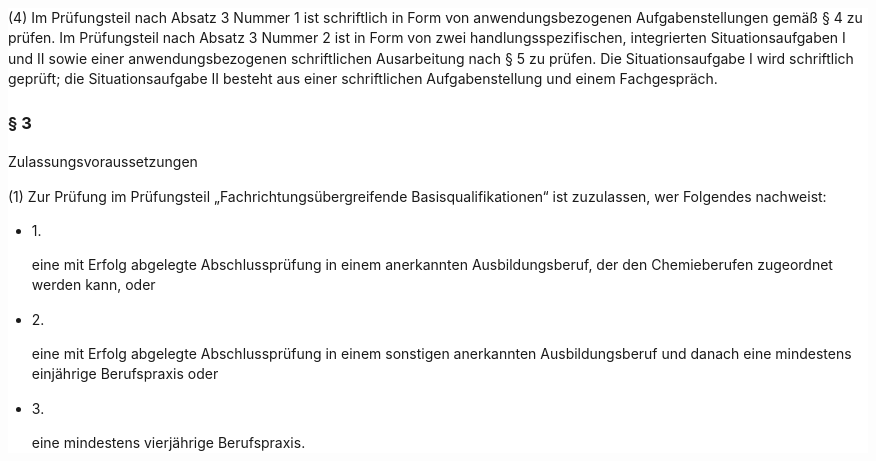 (4) Im Prüfungsteil nach Absatz 3 Nummer 1 ist schriftlich in Form von
anwendungsbezogenen Aufgabenstellungen gemäß § 4 zu prüfen. Im
Prüfungsteil nach Absatz 3 Nummer 2 ist in Form von zwei
handlungsspezifischen, integrierten Situationsaufgaben I und II sowie
einer anwendungsbezogenen schriftlichen Ausarbeitung nach § 5 zu prüfen.
Die Situationsaufgabe I wird schriftlich geprüft; die Situationsaufgabe
II besteht aus einer schriftlichen Aufgabenstellung und einem
Fachgespräch.

</div>

</div>

</div>

</div>

<span id="BJNR124900010BJNE000400000.html"></span>

### § 3  
Zulassungsvoraussetzungen

<div>

<div class="jnhtml">

<div>

<div class="jurAbsatz">

(1) Zur Prüfung im Prüfungsteil „Fachrichtungsübergreifende
Basisqualifikationen“ ist zuzulassen, wer Folgendes nachweist:

  - 1\.
    
    <div>
    
    eine mit Erfolg abgelegte Abschlussprüfung in einem anerkannten
    Ausbildungsberuf, der den Chemieberufen zugeordnet werden kann, oder
    
    </div>

  - 2\.
    
    <div>
    
    eine mit Erfolg abgelegte Abschlussprüfung in einem sonstigen
    anerkannten Ausbildungsberuf und danach eine mindestens einjährige
    Berufspraxis oder
    
    </div>

  - 3\.
    
    <div>
    
    eine mindestens vierjährige Berufspraxis.
    
    </div>

</div>
